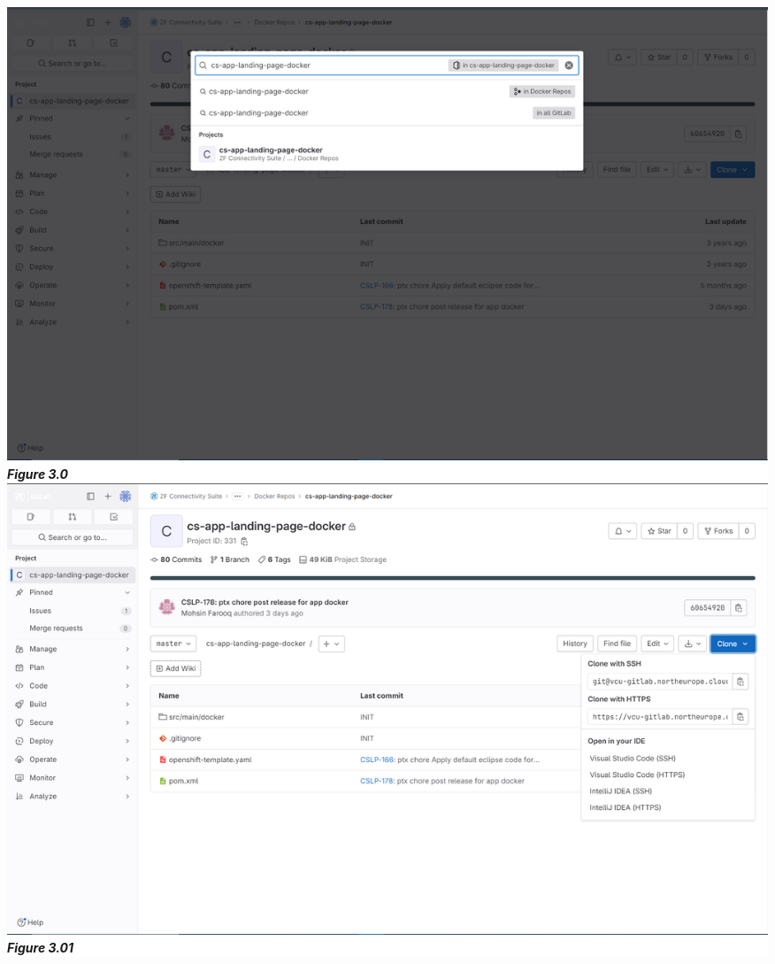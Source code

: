    ![External image](../..//static/img/release/r23.png)
   **_Figure 3.0_**
   ![External image](../..//static/img/release/r30.png)
   **_Figure 3.01_**